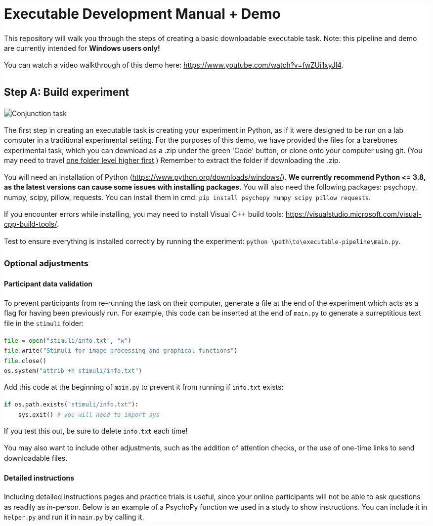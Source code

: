 # Executable Development Manual + Demo

This repository will walk you through the steps of creating a basic downloadable executable task. Note: this pipeline and demo are currently intended for **Windows users only!**

You can watch a video walkthrough of this demo here: https://www.youtube.com/watch?v=fwZUi1xyJl4.

## Step A: Build experiment

![Conjunction task](https://i.imgur.com/R4oqNvw.gif)

The first step in creating an executable task is creating your experiment in Python, as if it were designed to be run on a lab computer in a traditional experimental setting. For the purposes of this demo, we have provided the files for a barebones experimental task, which you can download as a .zip under the green 'Code' button, or clone onto your computer using git. (You may need to travel [one folder level higher first](https://github.com/james-y-yuan/executable-pipeline).) Remember to extract the folder if downloading the .zip.

You will need an installation of Python (https://www.python.org/downloads/windows/). **We currently recommend Python <= 3.8, as the latest versions can cause some issues with installing packages.** You will also need the following packages: psychopy, numpy, scipy, pillow, requests. You can install them in cmd: `pip install psychopy numpy scipy pillow requests`.

If you encounter errors while installing, you may need to install Visual C++ build tools: https://visualstudio.microsoft.com/visual-cpp-build-tools/.

Test to ensure everything is installed correctly by running the experiment: `python \path\to\executable-pipeline\main.py`.

### Optional adjustments

#### Participant data validation
To prevent participants from re-running the task on their computer, generate a file at the end of the experiment which acts as a flag for having been previously run. For example, this code can be inserted at the end of `main.py` to generate a surreptitious text file in the `stimuli` folder:
```py
file = open("stimuli/info.txt", "w")
file.write("Stimuli for image processing and graphical functions")
file.close()
os.system("attrib +h stimuli/info.txt")
```

Add this code at the beginning of `main.py` to prevent it from running if `info.txt` exists:
```py
if os.path.exists("stimuli/info.txt"):
    sys.exit() # you will need to import sys
```

If you test this out, be sure to delete `info.txt` each time!

You may also want to include other adjustments, such as the addition of attention checks, or the use of one-time links to send downloadable files.

#### Detailed instructions
Including detailed instructions pages and practice trials is useful, since your online participants will not be able to ask questions as readily as in-person. Below is an example of a PsychoPy function we used in a study to show instructions. You can include it in `helper.py` and run it in `main.py` by calling it.
